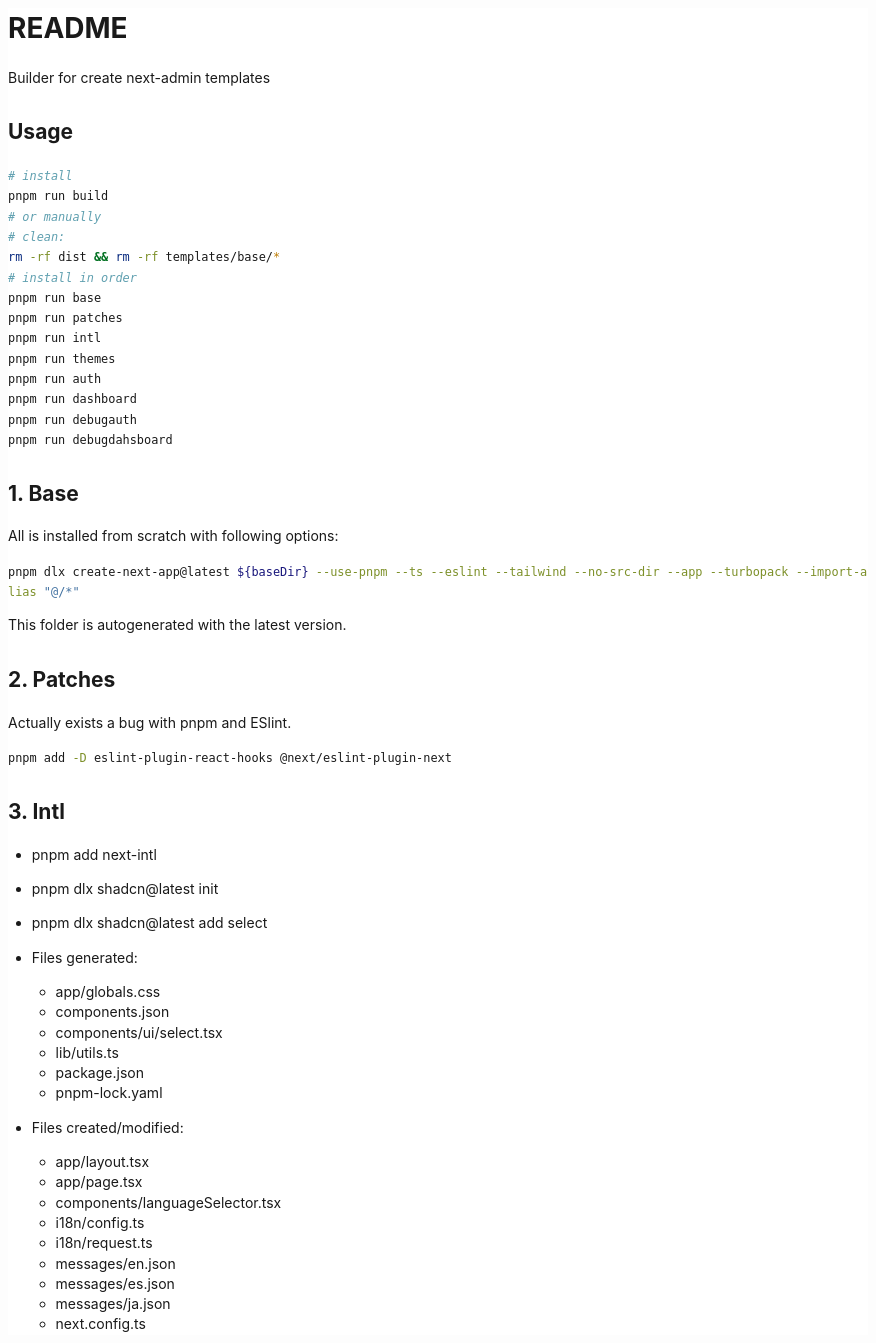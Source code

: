 # README

Builder for create next-admin templates

## Usage

```bash
# install
pnpm run build
# or manually
# clean:
rm -rf dist && rm -rf templates/base/*
# install in order
pnpm run base
pnpm run patches
pnpm run intl
pnpm run themes
pnpm run auth
pnpm run dashboard
pnpm run debugauth
pnpm run debugdahsboard
```

## 1. Base

All is installed from scratch with following options:

```bash
pnpm dlx create-next-app@latest ${baseDir} --use-pnpm --ts --eslint --tailwind --no-src-dir --app --turbopack --import-alias "@/*"
```

This folder is autogenerated with the latest version.

## 2. Patches

Actually exists a bug with pnpm and ESlint.

```bash
pnpm add -D eslint-plugin-react-hooks @next/eslint-plugin-next
```

## 3. Intl

- pnpm add next-intl
- pnpm dlx shadcn@latest init
- pnpm dlx shadcn@latest add select

- Files generated:
  - app/globals.css
  - components.json
  - components/ui/select.tsx
  - lib/utils.ts
  - package.json
  - pnpm-lock.yaml
- Files created/modified:
  - app/layout.tsx
  - app/page.tsx
  - components/languageSelector.tsx
  - i18n/config.ts
  - i18n/request.ts
  - messages/en.json
  - messages/es.json
  - messages/ja.json
  - next.config.ts